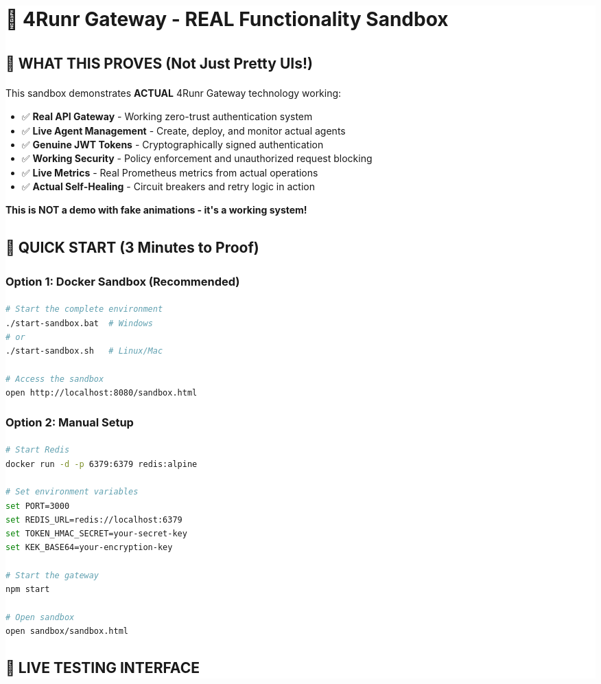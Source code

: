 # 🧪 4Runr Gateway - REAL Functionality Sandbox

## 🎯 WHAT THIS PROVES (Not Just Pretty UIs!)

This sandbox demonstrates **ACTUAL** 4Runr Gateway technology working:

- ✅ **Real API Gateway** - Working zero-trust authentication system
- ✅ **Live Agent Management** - Create, deploy, and monitor actual agents
- ✅ **Genuine JWT Tokens** - Cryptographically signed authentication
- ✅ **Working Security** - Policy enforcement and unauthorized request blocking  
- ✅ **Live Metrics** - Real Prometheus metrics from actual operations
- ✅ **Actual Self-Healing** - Circuit breakers and retry logic in action

**This is NOT a demo with fake animations - it's a working system!**

## 🚀 QUICK START (3 Minutes to Proof)

### Option 1: Docker Sandbox (Recommended)

```bash
# Start the complete environment
./start-sandbox.bat  # Windows
# or
./start-sandbox.sh   # Linux/Mac

# Access the sandbox
open http://localhost:8080/sandbox.html
```

### Option 2: Manual Setup

```bash
# Start Redis
docker run -d -p 6379:6379 redis:alpine

# Set environment variables
set PORT=3000
set REDIS_URL=redis://localhost:6379
set TOKEN_HMAC_SECRET=your-secret-key
set KEK_BASE64=your-encryption-key

# Start the gateway
npm start

# Open sandbox
open sandbox/sandbox.html
```

## 🧪 LIVE TESTING INTERFACE
